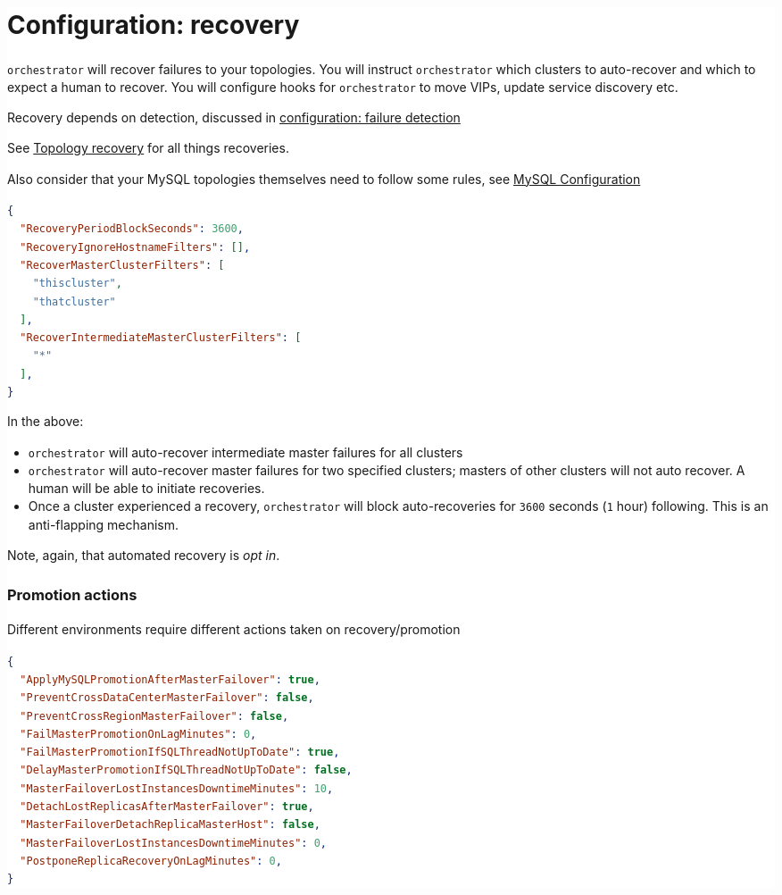 # Configuration: recovery

`orchestrator` will recover failures to your topologies. You will instruct `orchestrator` which clusters to auto-recover and which to expect a human to recover. You will configure hooks for `orchestrator` to move VIPs, update service discovery etc.

Recovery depends on detection, discussed in [configuration: failure detection](configuration-failure-detection.md)

See [Topology recovery](topology-recovery.md) for all things recoveries.

Also consider that your MySQL topologies themselves need to follow some rules, see [MySQL Configuration](#mysql-configuration)

```json
{
  "RecoveryPeriodBlockSeconds": 3600,
  "RecoveryIgnoreHostnameFilters": [],
  "RecoverMasterClusterFilters": [
    "thiscluster",
    "thatcluster"
  ],
  "RecoverIntermediateMasterClusterFilters": [
    "*"
  ],
}
```

In the above:

- `orchestrator` will auto-recover intermediate master failures for all clusters
- `orchestrator` will auto-recover master failures for two specified clusters; masters of other clusters will not auto recover. A human will be able to initiate recoveries.
- Once a cluster experienced a recovery, `orchestrator` will block auto-recoveries for `3600` seconds (`1` hour) following. This is an anti-flapping mechanism.

Note, again, that automated recovery is _opt in_.

### Promotion actions

Different environments require different actions taken on recovery/promotion

```json
{
  "ApplyMySQLPromotionAfterMasterFailover": true,
  "PreventCrossDataCenterMasterFailover": false,
  "PreventCrossRegionMasterFailover": false,
  "FailMasterPromotionOnLagMinutes": 0,
  "FailMasterPromotionIfSQLThreadNotUpToDate": true,
  "DelayMasterPromotionIfSQLThreadNotUpToDate": false,
  "MasterFailoverLostInstancesDowntimeMinutes": 10,
  "DetachLostReplicasAfterMasterFailover": true,
  "MasterFailoverDetachReplicaMasterHost": false,
  "MasterFailoverLostInstancesDowntimeMinutes": 0,
  "PostponeReplicaRecoveryOnLagMinutes": 0,
}
```
